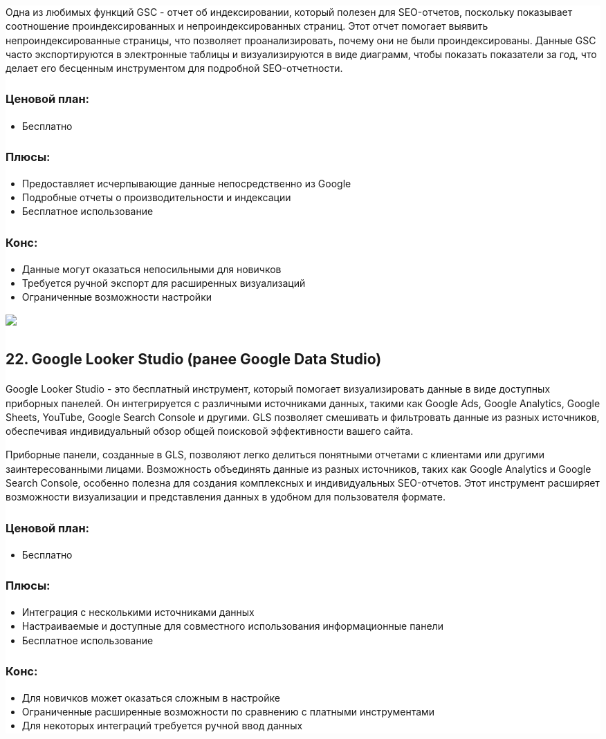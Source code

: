 Одна из любимых функций GSC - отчет об индексировании, который полезен для SEO-отчетов, поскольку показывает соотношение проиндексированных и непроиндексированных страниц. Этот отчет помогает выявить непроиндексированные страницы, что позволяет проанализировать, почему они не были проиндексированы. Данные GSC часто экспортируются в электронные таблицы и визуализируются в виде диаграмм, чтобы показать показатели за год, что делает его бесценным инструментом для подробной SEO-отчетности.

### Ценовой план:

* Бесплатно

### Плюсы:

* Предоставляет исчерпывающие данные непосредственно из Google
* Подробные отчеты о производительности и индексации
* Бесплатное использование

### Конс:

* Данные могут оказаться непосильными для новичков
* Требуется ручной экспорт для расширенных визуализаций
* Ограниченные возможности настройки

![](https://www.link-assistant.com/articles/wp-content/uploads/2024/07/Google-Looker-Studio.png)

## 22\. Google Looker Studio (ранее Google Data Studio)

Google Looker Studio - это бесплатный инструмент, который помогает визуализировать данные в виде доступных приборных панелей. Он интегрируется с различными источниками данных, такими как Google Ads, Google Analytics, Google Sheets, YouTube, Google Search Console и другими. GLS позволяет смешивать и фильтровать данные из разных источников, обеспечивая индивидуальный обзор общей поисковой эффективности вашего сайта.

Приборные панели, созданные в GLS, позволяют легко делиться понятными отчетами с клиентами или другими заинтересованными лицами. Возможность объединять данные из разных источников, таких как Google Analytics и Google Search Console, особенно полезна для создания комплексных и индивидуальных SEO-отчетов. Этот инструмент расширяет возможности визуализации и представления данных в удобном для пользователя формате.

### Ценовой план:

* Бесплатно

### Плюсы:

* Интеграция с несколькими источниками данных
* Настраиваемые и доступные для совместного использования информационные панели
* Бесплатное использование

### Конс:

* Для новичков может оказаться сложным в настройке
* Ограниченные расширенные возможности по сравнению с платными инструментами
* Для некоторых интеграций требуется ручной ввод данных

